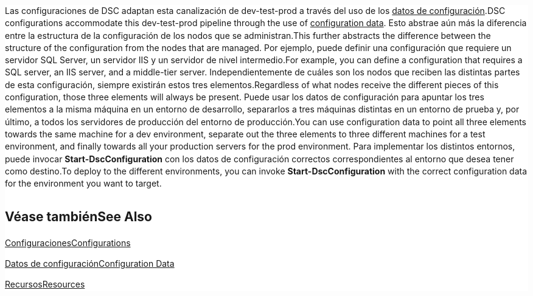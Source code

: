 <span data-ttu-id="eacab-142">Las configuraciones de DSC adaptan esta canalización de dev-test-prod a través del uso de los [datos de configuración](../configurations/configData.md).</span><span class="sxs-lookup"><span data-stu-id="eacab-142">DSC configurations accommodate this dev-test-prod pipeline through the use of [configuration data](../configurations/configData.md).</span></span>
<span data-ttu-id="eacab-143">Esto abstrae aún más la diferencia entre la estructura de la configuración de los nodos que se administran.</span><span class="sxs-lookup"><span data-stu-id="eacab-143">This further abstracts the difference between the structure of the configuration from the nodes that are managed.</span></span>
<span data-ttu-id="eacab-144">Por ejemplo, puede definir una configuración que requiere un servidor SQL Server, un servidor IIS y un servidor de nivel intermedio.</span><span class="sxs-lookup"><span data-stu-id="eacab-144">For example, you can define a configuration that requires a SQL server, an IIS server, and a middle-tier server.</span></span>
<span data-ttu-id="eacab-145">Independientemente de cuáles son los nodos que reciben las distintas partes de esta configuración, siempre existirán estos tres elementos.</span><span class="sxs-lookup"><span data-stu-id="eacab-145">Regardless of what nodes receive the different pieces of this configuration, those three elements will always be present.</span></span>
<span data-ttu-id="eacab-146">Puede usar los datos de configuración para apuntar los tres elementos a la misma máquina en un entorno de desarrollo, separarlos a tres máquinas distintas en un entorno de prueba y, por último, a todos los servidores de producción del entorno de producción.</span><span class="sxs-lookup"><span data-stu-id="eacab-146">You can use configuration data to point all three elements towards the same machine for a dev environment, separate out the three elements to three different machines for a test environment, and finally towards all your production servers for the prod environment.</span></span>
<span data-ttu-id="eacab-147">Para implementar los distintos entornos, puede invocar **Start-DscConfiguration** con los datos de configuración correctos correspondientes al entorno que desea tener como destino.</span><span class="sxs-lookup"><span data-stu-id="eacab-147">To deploy to the different environments, you can invoke **Start-DscConfiguration** with the correct configuration data for the environment you want to target.</span></span>

## <a name="see-also"></a><span data-ttu-id="eacab-148">Véase también</span><span class="sxs-lookup"><span data-stu-id="eacab-148">See Also</span></span>

[<span data-ttu-id="eacab-149">Configuraciones</span><span class="sxs-lookup"><span data-stu-id="eacab-149">Configurations</span></span>](../configurations/configurations.md)

[<span data-ttu-id="eacab-150">Datos de configuración</span><span class="sxs-lookup"><span data-stu-id="eacab-150">Configuration Data</span></span>](../configurations/configData.md)

[<span data-ttu-id="eacab-151">Recursos</span><span class="sxs-lookup"><span data-stu-id="eacab-151">Resources</span></span>](../resources/resources.md)
